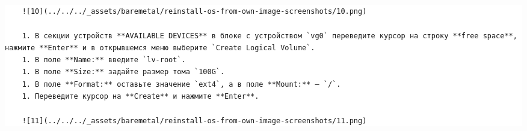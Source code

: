         ![10](../../../_assets/baremetal/reinstall-os-from-own-image-screenshots/10.png)

        1. В секции устройств **AVAILABLE DEVICES** в блоке с устройством `vg0` переведите курсор на строку **free space**, нажмите **Enter** и в открывшемся меню выберите `Create Logical Volume`.
        1. В поле **Name:** введите `lv-root`.
        1. В поле **Size:** задайте размер тома `100G`.
        1. В поле **Format:** оставьте значение `ext4`, а в поле **Mount:** — `/`.
        1. Переведите курсор на **Create** и нажмите **Enter**.

        ![11](../../../_assets/baremetal/reinstall-os-from-own-image-screenshots/11.png)
